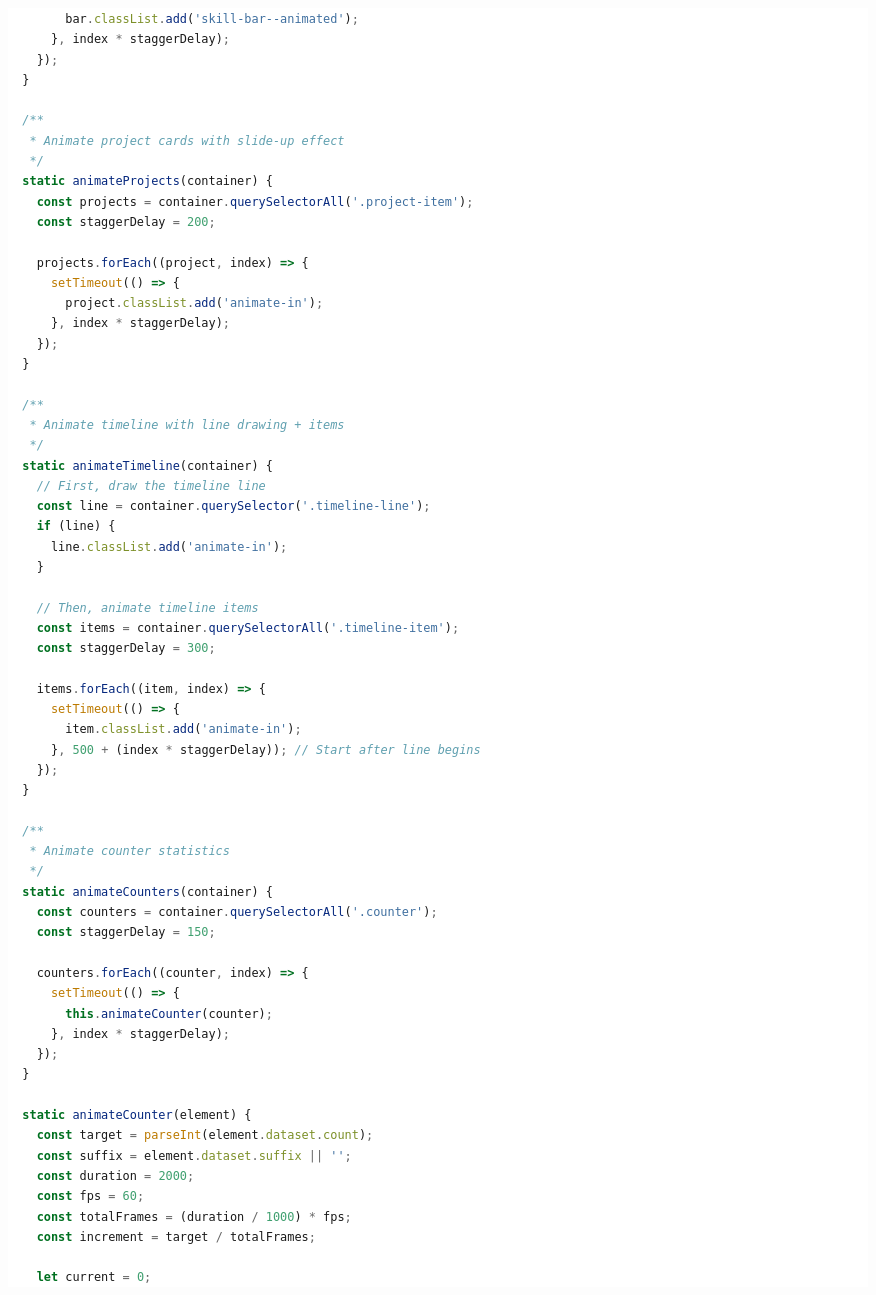 ```javascript
        bar.classList.add('skill-bar--animated');
      }, index * staggerDelay);
    });
  }

  /**
   * Animate project cards with slide-up effect
   */
  static animateProjects(container) {
    const projects = container.querySelectorAll('.project-item');
    const staggerDelay = 200;

    projects.forEach((project, index) => {
      setTimeout(() => {
        project.classList.add('animate-in');
      }, index * staggerDelay);
    });
  }

  /**
   * Animate timeline with line drawing + items
   */
  static animateTimeline(container) {
    // First, draw the timeline line
    const line = container.querySelector('.timeline-line');
    if (line) {
      line.classList.add('animate-in');
    }

    // Then, animate timeline items
    const items = container.querySelectorAll('.timeline-item');
    const staggerDelay = 300;

    items.forEach((item, index) => {
      setTimeout(() => {
        item.classList.add('animate-in');
      }, 500 + (index * staggerDelay)); // Start after line begins
    });
  }

  /**
   * Animate counter statistics
   */
  static animateCounters(container) {
    const counters = container.querySelectorAll('.counter');
    const staggerDelay = 150;

    counters.forEach((counter, index) => {
      setTimeout(() => {
        this.animateCounter(counter);
      }, index * staggerDelay);
    });
  }

  static animateCounter(element) {
    const target = parseInt(element.dataset.count);
    const suffix = element.dataset.suffix || '';
    const duration = 2000;
    const fps = 60;
    const totalFrames = (duration / 1000) * fps;
    const increment = target / totalFrames;

    let current = 0;
```